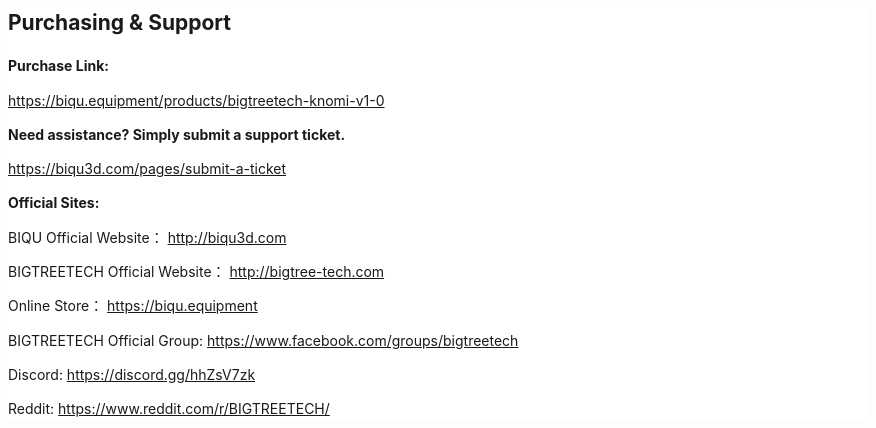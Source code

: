 ## Purchasing & Support

**Purchase Link:**

https://biqu.equipment/products/bigtreetech-knomi-v1-0

**Need assistance? Simply submit a support ticket.**

https://biqu3d.com/pages/submit-a-ticket


**Official Sites:**

BIQU Official Website：                            				http://biqu3d.com

BIGTREETECH Official Website：            				 http://bigtree-tech.com

Online Store：                                           				 https://biqu.equipment

BIGTREETECH Official Group: 								  https://www.facebook.com/groups/bigtreetech

Discord: 																	   https://discord.gg/hhZsV7zk

Reddit:																		  https://www.reddit.com/r/BIGTREETECH/
